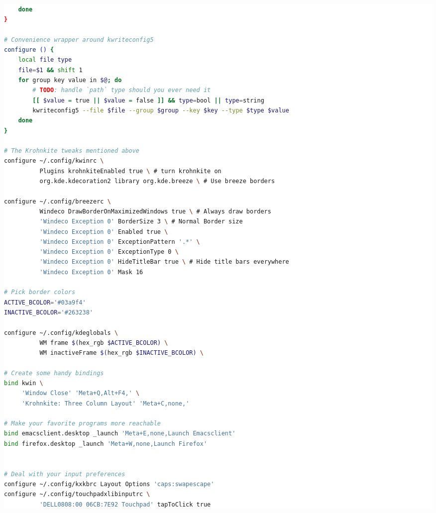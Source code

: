 ```sh
    done
}

# Convenience wrapper around kwriteconfig5
configure () {
    local file type
    file=$1 && shift 1
    for group key value in $@; do
        # TODO: handle `path` type should you ever need it
        [[ $value = true || $value = false ]] && type=bool || type=string
        kwriteconfig5 --file $file --group $group --key $key --type $type $value
    done
}

# The Krohnkite tweaks mentioned above
configure ~/.config/kwinrc \
          Plugins krohnkiteEnabled true \ # turn krohnkite on
          org.kde.kdecoration2 library org.kde.breeze \ # Use breeze borders

configure ~/.config/breezerc \
          Windeco DrawBorderOnMaximizedWindows true \ # Always draw borders
          'Windeco Exception 0' BorderSize 3 \ # Normal Border size
          'Windeco Exception 0' Enabled true \
          'Windeco Exception 0' ExceptionPattern '.*' \
          'Windeco Exception 0' ExceptionType 0 \
          'Windeco Exception 0' HideTitleBar true \ # Hide title bars everywhere
          'Windeco Exception 0' Mask 16

# Pick border colors
ACTIVE_BCOLOR='#03a9f4'
INACTIVE_BCOLOR='#263238'

configure ~/.config/kdeglobals \
          WM frame $(hex_rgb $ACTIVE_BCOLOR) \
          WM inactiveFrame $(hex_rgb $INACTIVE_BCOLOR) \

# Create some handy bindings
bind kwin \
     'Window Close' 'Meta+Q,Alt+F4,' \
     'Krohnkite: Three Column Layout' 'Meta+C,none,'

# Make your favorite programs more reachable
bind emacsclient.desktop _launch 'Meta+E,none,Launch Emacsclient'
bind firefox.desktop _launch 'Meta+W,none,Launch Firefox'


# Deal with your input preferences
configure ~/.config/kxkbrc Layout Options 'caps:swapescape'
configure ~/.config/touchpadxlibinputrc \
          'DELL0808:00 06CB:7E92 Touchpad' tapToClick true
```


[dwm]: https://dwm.suckless.org/
[wikipedia]: https://en.wikipedia.org/wiki/Kr%C3%B6hnkite
[kwinconf]: https://github.com/faho/kwin-tiling/issues/79#issuecomment-311465357